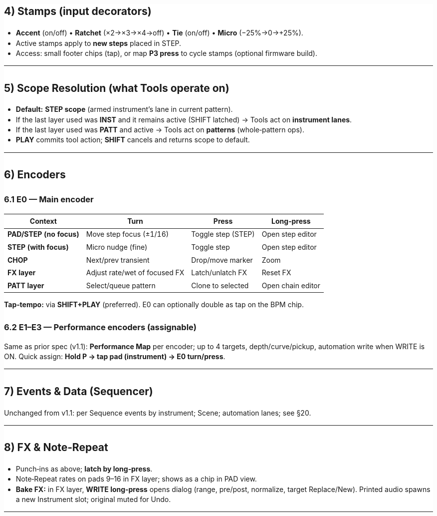 
## 4) Stamps (input decorators)
- **Accent** (on/off) • **Ratchet** (×2→×3→×4→off) • **Tie** (on/off) • **Micro** (−25%→0→+25%).
- Active stamps apply to **new steps** placed in STEP.
- Access: small footer chips (tap), or map **P3 press** to cycle stamps (optional firmware build).

---

## 5) Scope Resolution (what Tools operate on)
- **Default:** **STEP scope** (armed instrument’s lane in current pattern).
- If the last layer used was **INST** and it remains active (SHIFT latched) → Tools act on **instrument lanes**.
- If the last layer used was **PATT** and active → Tools act on **patterns** (whole‑pattern ops).
- **PLAY** commits tool action; **SHIFT** cancels and returns scope to default.

---

## 6) Encoders

### 6.1 E0 — Main encoder
| Context                      | Turn                          | Press                 | Long‑press            |
| ---------------------------- | ----------------------------- | --------------------- | --------------------- |
| **PAD/STEP (no focus)**     | Move step focus (±1/16)       | Toggle step (STEP)    | Open step editor      |
| **STEP (with focus)**       | Micro nudge (fine)            | Toggle step           | Open step editor      |
| **CHOP**                     | Next/prev transient           | Drop/move marker      | Zoom                  |
| **FX layer**                 | Adjust rate/wet of focused FX | Latch/unlatch FX      | Reset FX              |
| **PATT layer**               | Select/queue pattern          | Clone to selected     | Open chain editor     |

**Tap‑tempo:** via **SHIFT+PLAY** (preferred). E0 can optionally double as tap on the BPM chip.

### 6.2 E1–E3 — Performance encoders (assignable)
Same as prior spec (v1.1): **Performance Map** per encoder; up to 4 targets, depth/curve/pickup, automation write when WRITE is ON. Quick assign: **Hold P → tap pad (instrument) → E0 turn/press**.

---

## 7) Events & Data (Sequencer)
Unchanged from v1.1: per Sequence events by instrument; Scene; automation lanes; see §20.

---

## 8) FX & Note‑Repeat
- Punch‑ins as above; **latch by long‑press**.
- Note‑Repeat rates on pads 9–16 in FX layer; shows as a chip in PAD view.
- **Bake FX:** in FX layer, **WRITE long‑press** opens dialog (range, pre/post, normalize, target Replace/New). Printed audio spawns a new Instrument slot; original muted for Undo.

---